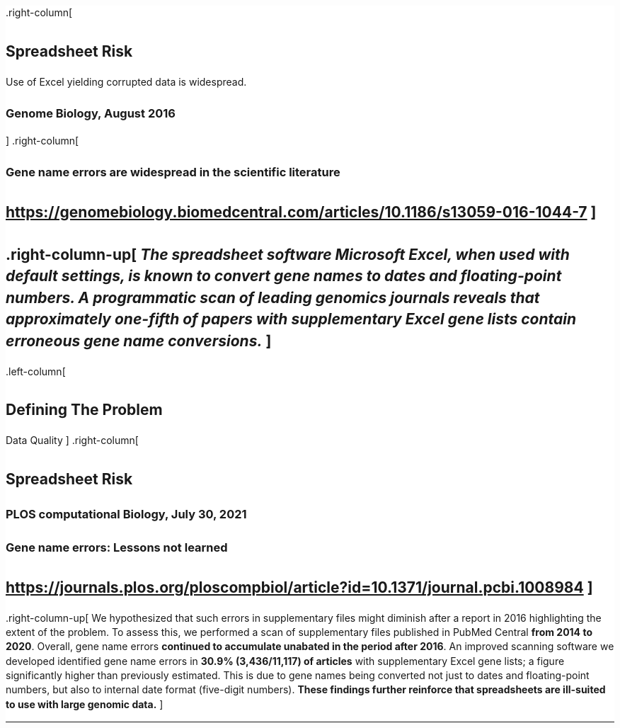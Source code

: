 .right-column[
## Spreadsheet Risk

Use of Excel yielding corrupted data is widespread.

### Genome Biology, August 2016
]
.right-column[

### Gene name errors are widespread in the scientific literature

https://genomebiology.biomedcentral.com/articles/10.1186/s13059-016-1044-7
]
--
.right-column-up[
*The spreadsheet software Microsoft Excel, when used with default settings, is
known to convert gene names to dates and floating-point numbers. A programmatic
scan of leading genomics journals reveals that **approximately one-fifth of
papers with supplementary Excel gene lists contain erroneous gene name
conversions**.*
]
---
.left-column[
## Defining The Problem

Data Quality
]
.right-column[
## Spreadsheet Risk

### PLOS computational Biology, **July 30, 2021**

### Gene name errors: Lessons not learned

https://journals.plos.org/ploscompbiol/article?id=10.1371/journal.pcbi.1008984
]
--
.right-column-up[
We hypothesized that such errors in supplementary files might diminish after a report in 2016 highlighting the extent of the problem. To assess this, we performed a scan of supplementary files published in PubMed Central **from 2014 to 2020**. Overall, gene name errors **continued to accumulate unabated in the period after 2016**. An improved scanning software we developed identified gene name errors in **30.9% (3,436/11,117) of articles** with supplementary Excel gene lists; a figure significantly higher than previously estimated. This is due to gene names being converted not just to dates and floating-point numbers, but also to internal date format (five-digit numbers). **These findings further reinforce that spreadsheets are ill-suited to use with large genomic data.**
]

---